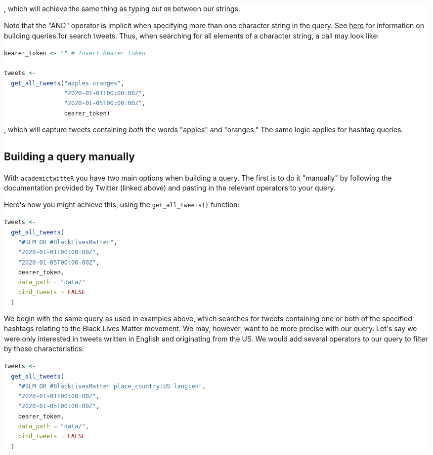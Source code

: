 , which will achieve the same thing as typing out `OR` between our strings.  

Note that the "AND" operator is implicit when specifying more than one character string in the query. See [here](https://developer.twitter.com/en/docs/twitter-api/tweets/search/integrate/build-a-query) for information on building queries for search tweets. Thus, when searching for all elements of a character string, a call may look like:


```r
bearer_token <- "" # Insert bearer token

tweets <-
  get_all_tweets("apples oranges",
                 "2020-01-01T00:00:00Z",
                 "2020-01-05T00:00:00Z",
                 bearer_token)
```

, which will capture tweets containing *both* the words "apples" and "oranges." The same logic applies for hashtag queries.

## Building a query manually

With `academictwitteR` you have two main options when building a query. The first is to do it "manually" by following the documentation provided by Twitter (linked above) and pasting in the relevant operators to your query.

Here's how you might achieve this, using the `get_all_tweets()` function:


```r
tweets <-
  get_all_tweets(
    "#BLM OR #BlackLivesMatter",
    "2020-01-01T00:00:00Z",
    "2020-01-05T00:00:00Z",
    bearer_token,
    data_path = "data/"
    bind_tweets = FALSE
  )
```

We begin with the same query as used in examples above, which searches for tweets containing one or both of the specified hashtags relating to the Black Lives Matter movement. We may, however, want to be more precise with our query. Let's say we were only interested in tweets written in English and originating from the US. We would add several operators to our query to filter by these characteristics:


```r
tweets <-
  get_all_tweets(
    "#BLM OR #BlackLivesMatter place_country:US lang:en",
    "2020-01-01T00:00:00Z",
    "2020-01-05T00:00:00Z",
    bearer_token,
    data_path = "data/",
    bind_tweets = FALSE
  )
```
